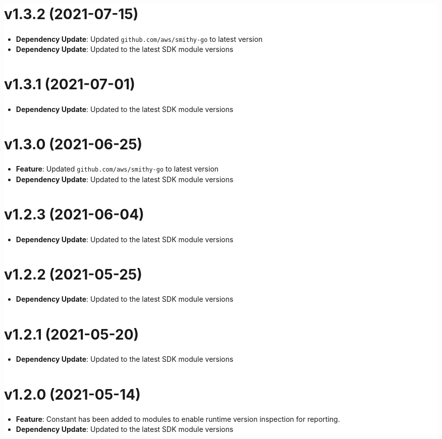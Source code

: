 # v1.3.2 (2021-07-15)

* **Dependency Update**: Updated `github.com/aws/smithy-go` to latest version
* **Dependency Update**: Updated to the latest SDK module versions

# v1.3.1 (2021-07-01)

* **Dependency Update**: Updated to the latest SDK module versions

# v1.3.0 (2021-06-25)

* **Feature**: Updated `github.com/aws/smithy-go` to latest version
* **Dependency Update**: Updated to the latest SDK module versions

# v1.2.3 (2021-06-04)

* **Dependency Update**: Updated to the latest SDK module versions

# v1.2.2 (2021-05-25)

* **Dependency Update**: Updated to the latest SDK module versions

# v1.2.1 (2021-05-20)

* **Dependency Update**: Updated to the latest SDK module versions

# v1.2.0 (2021-05-14)

* **Feature**: Constant has been added to modules to enable runtime version inspection for reporting.
* **Dependency Update**: Updated to the latest SDK module versions

